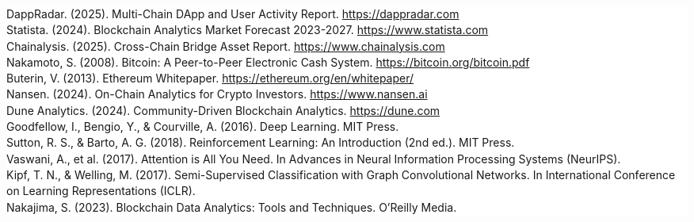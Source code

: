 DappRadar. (2025). Multi-Chain DApp and User Activity Report. https://dappradar.com  
Statista. (2024). Blockchain Analytics Market Forecast 2023-2027. https://www.statista.com  
Chainalysis. (2025). Cross-Chain Bridge Asset Report. https://www.chainalysis.com  
Nakamoto, S. (2008). Bitcoin: A Peer-to-Peer Electronic Cash System. https://bitcoin.org/bitcoin.pdf  
Buterin, V. (2013). Ethereum Whitepaper. https://ethereum.org/en/whitepaper/  
Nansen. (2024). On-Chain Analytics for Crypto Investors. https://www.nansen.ai  
Dune Analytics. (2024). Community-Driven Blockchain Analytics. https://dune.com  
Goodfellow, I., Bengio, Y., & Courville, A. (2016). Deep Learning. MIT Press.  
Sutton, R. S., & Barto, A. G. (2018). Reinforcement Learning: An Introduction (2nd ed.). MIT Press.  
Vaswani, A., et al. (2017). Attention is All You Need. In Advances in Neural Information Processing Systems (NeurIPS).  
Kipf, T. N., & Welling, M. (2017). Semi-Supervised Classification with Graph Convolutional Networks. In International Conference on Learning Representations (ICLR).  
Nakajima, S. (2023). Blockchain Data Analytics: Tools and Techniques. O’Reilly Media.